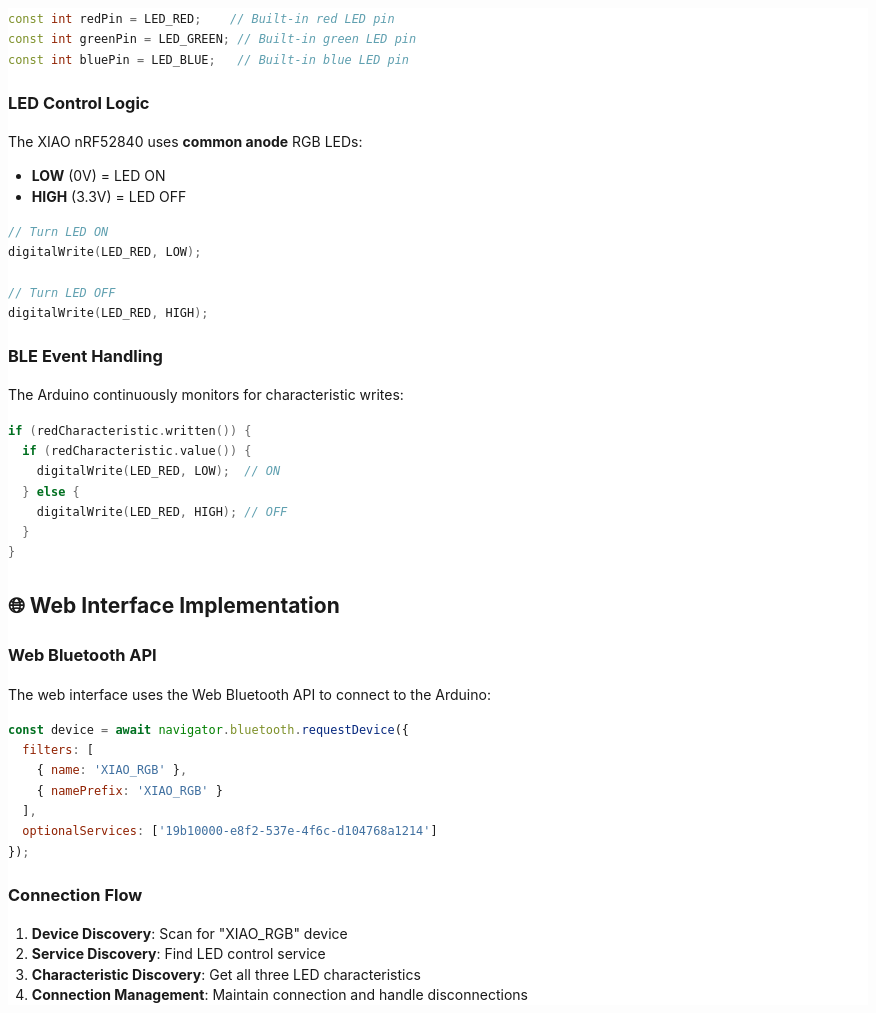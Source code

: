 ```cpp
const int redPin = LED_RED;    // Built-in red LED pin
const int greenPin = LED_GREEN; // Built-in green LED pin
const int bluePin = LED_BLUE;   // Built-in blue LED pin
```

### LED Control Logic

The XIAO nRF52840 uses **common anode** RGB LEDs:
- **LOW** (0V) = LED ON
- **HIGH** (3.3V) = LED OFF

```cpp
// Turn LED ON
digitalWrite(LED_RED, LOW);

// Turn LED OFF
digitalWrite(LED_RED, HIGH);
```

### BLE Event Handling

The Arduino continuously monitors for characteristic writes:

```cpp
if (redCharacteristic.written()) {
  if (redCharacteristic.value()) {
    digitalWrite(LED_RED, LOW);  // ON
  } else {
    digitalWrite(LED_RED, HIGH); // OFF
  }
}
```

## 🌐 Web Interface Implementation

### Web Bluetooth API

The web interface uses the Web Bluetooth API to connect to the Arduino:

```javascript
const device = await navigator.bluetooth.requestDevice({
  filters: [
    { name: 'XIAO_RGB' },
    { namePrefix: 'XIAO_RGB' }
  ],
  optionalServices: ['19b10000-e8f2-537e-4f6c-d104768a1214']
});
```

### Connection Flow

1. **Device Discovery**: Scan for "XIAO_RGB" device
2. **Service Discovery**: Find LED control service
3. **Characteristic Discovery**: Get all three LED characteristics
4. **Connection Management**: Maintain connection and handle disconnections
